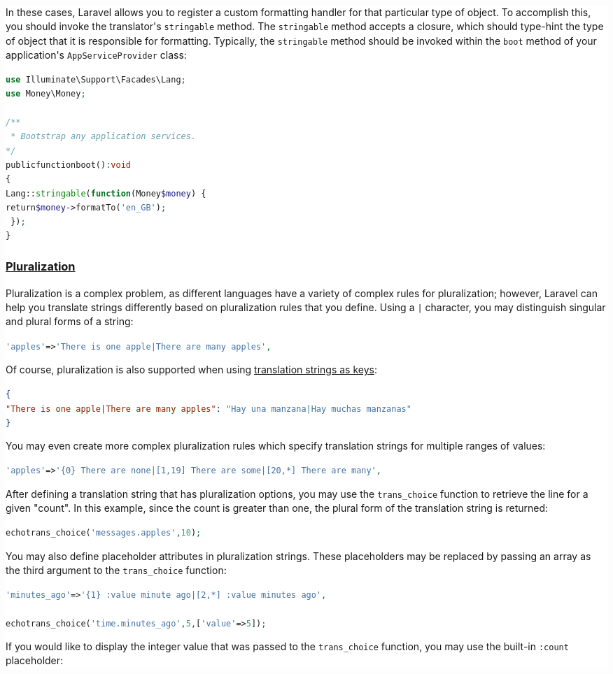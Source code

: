 In these cases, Laravel allows you to register a custom formatting handler for that particular type of object. To accomplish this, you should invoke the translator's `stringable` method. The `stringable` method accepts a closure, which should type-hint the type of object that it is responsible for formatting. Typically, the `stringable` method should be invoked within the `boot` method of your application's `AppServiceProvider` class:

```php	
use Illuminate\Support\Facades\Lang;
use Money\Money;
 
/**
 * Bootstrap any application services.
*/
publicfunctionboot():void
{
Lang::stringable(function(Money$money) {
return$money->formatTo('en_GB');
 });
}
```
### [Pluralization](#pluralization)
Pluralization is a complex problem, as different languages have a variety of complex rules for pluralization; however, Laravel can help you translate strings differently based on pluralization rules that you define. Using a `|` character, you may distinguish singular and plural forms of a string:

```php	
'apples'=>'There is one apple|There are many apples',
```
Of course, pluralization is also supported when using [translation strings as keys](#using-translation-strings-as-keys):

```json	
{
"There is one apple|There are many apples": "Hay una manzana|Hay muchas manzanas"
}
```
You may even create more complex pluralization rules which specify translation strings for multiple ranges of values:

```php	
'apples'=>'{0} There are none|[1,19] There are some|[20,*] There are many',
```
After defining a translation string that has pluralization options, you may use the `trans_choice` function to retrieve the line for a given "count". In this example, since the count is greater than one, the plural form of the translation string is returned:

```php	
echotrans_choice('messages.apples',10);
```
You may also define placeholder attributes in pluralization strings. These placeholders may be replaced by passing an array as the third argument to the `trans_choice` function:

```php	
'minutes_ago'=>'{1} :value minute ago|[2,*] :value minutes ago',
 
echotrans_choice('time.minutes_ago',5,['value'=>5]);
```
If you would like to display the integer value that was passed to the `trans_choice` function, you may use the built-in `:count` placeholder:
